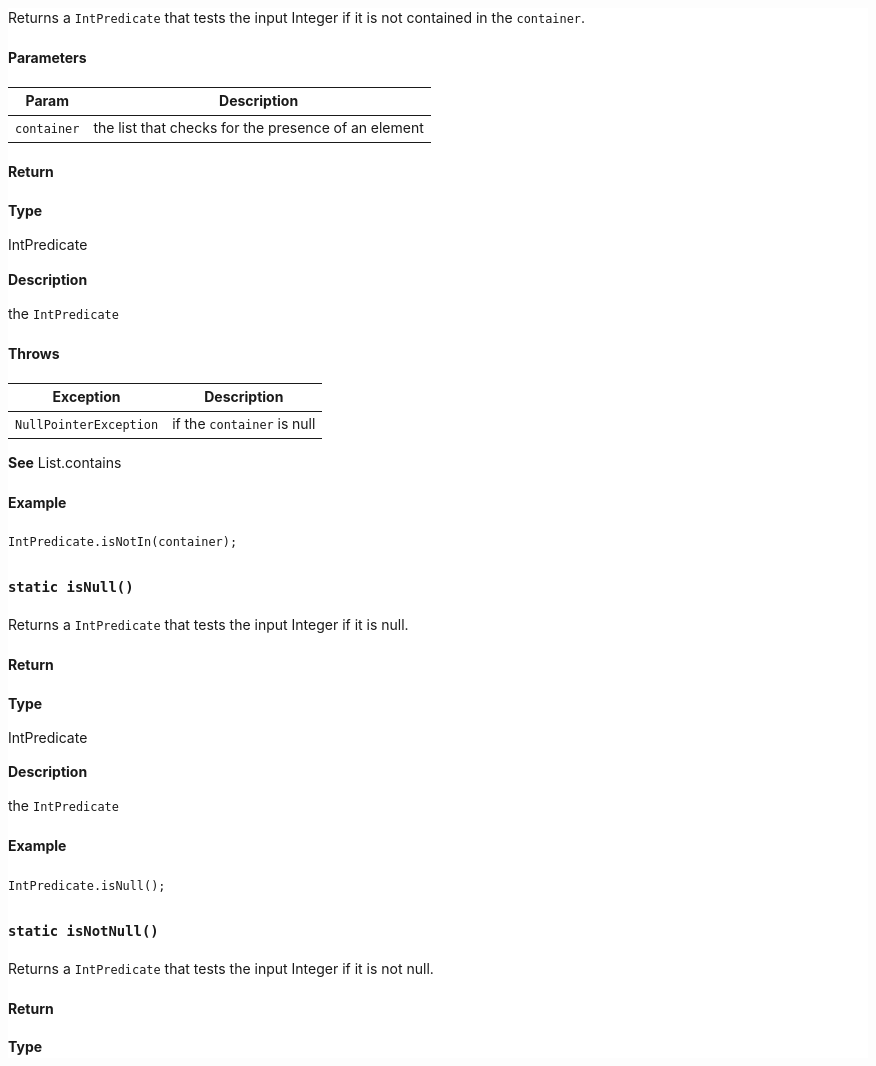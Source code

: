 Returns a `IntPredicate` that tests the input Integer if it is not contained in the `container`.

#### Parameters
|Param|Description|
|---|---|
|`container`|the list that checks for the presence of an element|

#### Return

**Type**

IntPredicate

**Description**

the `IntPredicate`

#### Throws
|Exception|Description|
|---|---|
|`NullPointerException`|if the `container` is null|


**See** List.contains

#### Example
```apex
IntPredicate.isNotIn(container);
```

### `static isNull()`

Returns a `IntPredicate` that tests the input Integer if it is null.

#### Return

**Type**

IntPredicate

**Description**

the `IntPredicate`

#### Example
```apex
IntPredicate.isNull();
```

### `static isNotNull()`

Returns a `IntPredicate` that tests the input Integer if it is not null.

#### Return

**Type**
